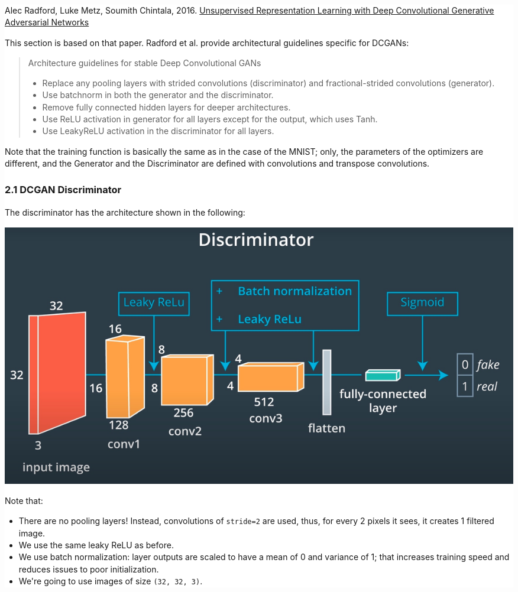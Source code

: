 Alec Radford, Luke Metz, Soumith Chintala, 2016. [Unsupervised Representation Learning with Deep Convolutional Generative Adversarial Networks](https://arxiv.org/abs/1511.06434)

This section is based on that paper. Radford et al. provide architectural guidelines specific for DCGANs:

> Architecture guidelines for stable Deep Convolutional GANs
> - Replace any pooling layers with strided convolutions (discriminator) and fractional-strided convolutions (generator).
> - Use batchnorm in both the generator and the discriminator.
> - Remove fully connected hidden layers for deeper architectures.
> - Use ReLU activation in generator for all layers except for the output, which uses Tanh.
> - Use LeakyReLU activation in the discriminator for all layers.

Note that the training function is basically the same as in the case of the MNIST; only, the parameters of the optimizers are different, and the Generator and the Discriminator are defined with convolutions and transpose convolutions.

### 2.1 DCGAN Discriminator

The discriminator has the architecture shown in the following:

![DCGAN: Discriminator](./pics/dcgan_discriminator.jpg)

Note that:

- There are no pooling layers! Instead, convolutions of `stride=2` are used, thus, for every 2 pixels it sees, it creates 1 filtered image.
- We use the same leaky ReLU as before.
- We use batch normalization: layer outputs are scaled to have a mean of 0 and variance of 1; that increases training speed and reduces issues to poor initialization.
- We're going to use images of size `(32, 32, 3)`.
